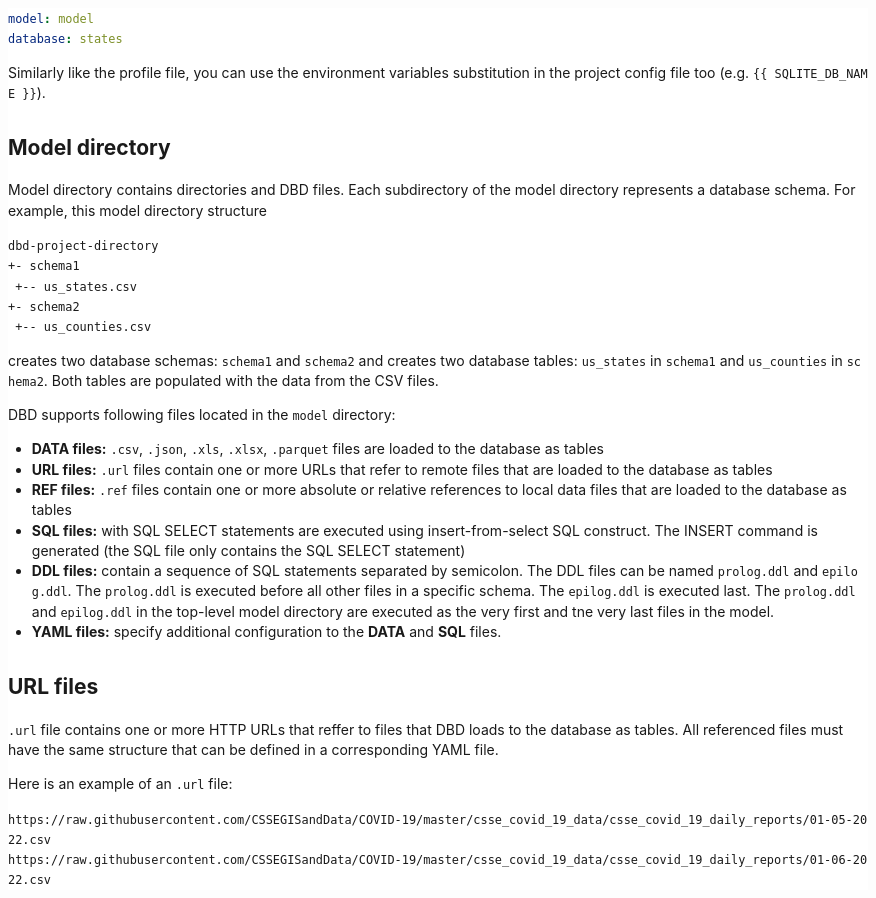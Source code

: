 ```yaml
model: model
database: states
```

Similarly like the profile file, you can use the environment variables substitution in the project config file too 
(e.g. `{{ SQLITE_DB_NAME }}`).

## Model directory
Model directory contains directories and DBD files. Each subdirectory of the model directory represents 
a database schema. For example, this model directory structure

```text
dbd-project-directory
+- schema1
 +-- us_states.csv
+- schema2
 +-- us_counties.csv
```

creates two database schemas: `schema1` and `schema2` and creates two database tables: `us_states` in `schema1` 
and `us_counties` in `schema2`. Both tables are populated with the data from the CSV files.  

DBD supports following files located in the `model` directory:

* __DATA files:__ `.csv`, `.json`, `.xls`, `.xlsx`, `.parquet` files are loaded to the database as tables
* __URL files:__ `.url` files contain one or more URLs that refer to remote files that are loaded to the database as tables
* __REF files:__ `.ref` files contain one or more absolute or relative references to local data files that are loaded to the database as tables
* __SQL files:__ with SQL SELECT statements are executed using insert-from-select SQL construct. The INSERT command is generated (the SQL file only contains the SQL SELECT statement)
* __DDL files:__ contain a sequence of SQL statements separated by semicolon. The DDL files can be named `prolog.ddl` and `epilog.ddl`. The `prolog.ddl` is executed before all other files in a specific schema. The `epilog.ddl` is executed last. The `prolog.ddl` and `epilog.ddl` in the top-level model directory are executed as the very first and tne very last files in the model. 
* __YAML files:__ specify additional configuration to the __DATA__ and __SQL__ files.

## URL files
`.url` file contains one or more HTTP URLs that reffer to files that DBD loads to the database as tables. All referenced
files must have the same structure that can be defined in a corresponding YAML file.

Here is an example of an `.url` file: 

```
https://raw.githubusercontent.com/CSSEGISandData/COVID-19/master/csse_covid_19_data/csse_covid_19_daily_reports/01-05-2022.csv
https://raw.githubusercontent.com/CSSEGISandData/COVID-19/master/csse_covid_19_data/csse_covid_19_daily_reports/01-06-2022.csv
```
